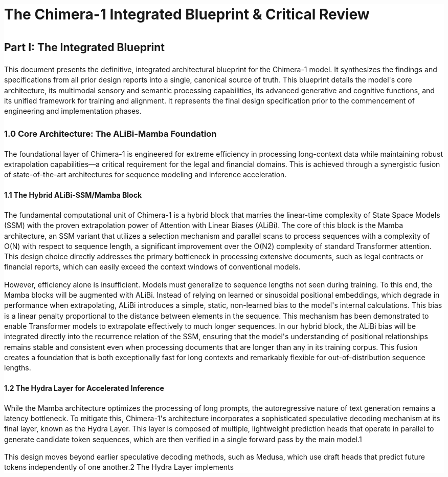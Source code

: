 

# **The Chimera-1 Integrated Blueprint & Critical Review**

## **Part I: The Integrated Blueprint**

This document presents the definitive, integrated architectural blueprint for the Chimera-1 model. It synthesizes the findings and specifications from all prior design reports into a single, canonical source of truth. This blueprint details the model's core architecture, its multimodal sensory and semantic processing capabilities, its advanced generative and cognitive functions, and its unified framework for training and alignment. It represents the final design specification prior to the commencement of engineering and implementation phases.

### **1.0 Core Architecture: The ALiBi-Mamba Foundation**

The foundational layer of Chimera-1 is engineered for extreme efficiency in processing long-context data while maintaining robust extrapolation capabilities—a critical requirement for the legal and financial domains. This is achieved through a synergistic fusion of state-of-the-art architectures for sequence modeling and inference acceleration.

#### **1.1 The Hybrid ALiBi-SSM/Mamba Block**

The fundamental computational unit of Chimera-1 is a hybrid block that marries the linear-time complexity of State Space Models (SSM) with the proven extrapolation power of Attention with Linear Biases (ALiBi). The core of this block is the Mamba architecture, an SSM variant that utilizes a selection mechanism and parallel scans to process sequences with a complexity of O(N) with respect to sequence length, a significant improvement over the O(N2) complexity of standard Transformer attention. This design choice directly addresses the primary bottleneck in processing extensive documents, such as legal contracts or financial reports, which can easily exceed the context windows of conventional models.

However, efficiency alone is insufficient. Models must generalize to sequence lengths not seen during training. To this end, the Mamba blocks will be augmented with ALiBi. Instead of relying on learned or sinusoidal positional embeddings, which degrade in performance when extrapolating, ALiBi introduces a simple, static, non-learned bias to the model's internal calculations. This bias is a linear penalty proportional to the distance between elements in the sequence. This mechanism has been demonstrated to enable Transformer models to extrapolate effectively to much longer sequences. In our hybrid block, the ALiBi bias will be integrated directly into the recurrence relation of the SSM, ensuring that the model's understanding of positional relationships remains stable and consistent even when processing documents that are longer than any in its training corpus. This fusion creates a foundation that is both exceptionally fast for long contexts and remarkably flexible for out-of-distribution sequence lengths.

#### **1.2 The Hydra Layer for Accelerated Inference**

While the Mamba architecture optimizes the processing of long prompts, the autoregressive nature of text generation remains a latency bottleneck. To mitigate this, Chimera-1's architecture incorporates a sophisticated speculative decoding mechanism at its final layer, known as the Hydra Layer. This layer is composed of multiple, lightweight prediction heads that operate in parallel to generate candidate token sequences, which are then verified in a single forward pass by the main model.1

This design moves beyond earlier speculative decoding methods, such as Medusa, which use draft heads that predict future tokens independently of one another.2 The Hydra Layer implements
